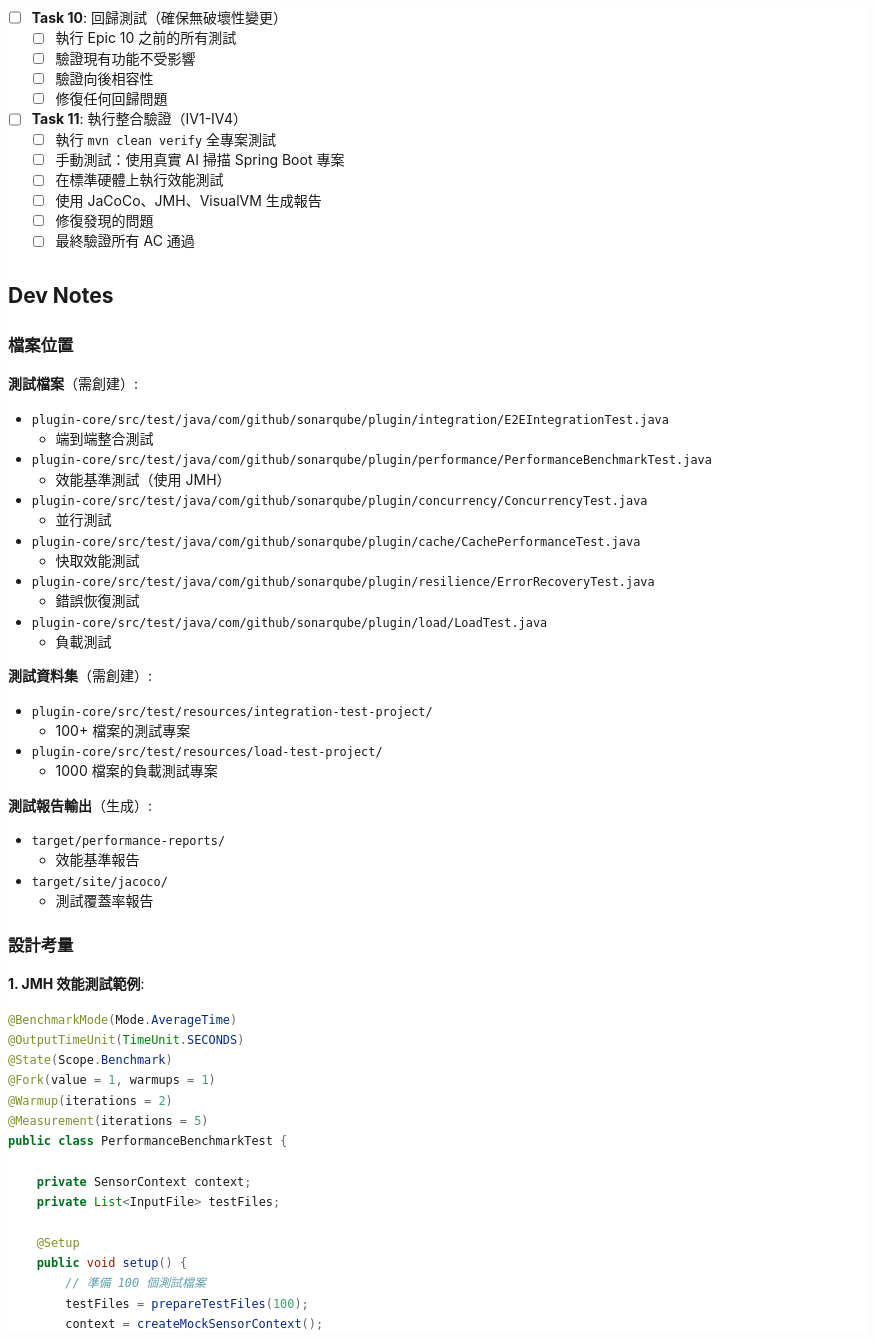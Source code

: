 - [ ] **Task 10**: 回歸測試（確保無破壞性變更）
  - [ ] 執行 Epic 10 之前的所有測試
  - [ ] 驗證現有功能不受影響
  - [ ] 驗證向後相容性
  - [ ] 修復任何回歸問題

- [ ] **Task 11**: 執行整合驗證（IV1-IV4）
  - [ ] 執行 `mvn clean verify` 全專案測試
  - [ ] 手動測試：使用真實 AI 掃描 Spring Boot 專案
  - [ ] 在標準硬體上執行效能測試
  - [ ] 使用 JaCoCo、JMH、VisualVM 生成報告
  - [ ] 修復發現的問題
  - [ ] 最終驗證所有 AC 通過

## Dev Notes

### 檔案位置

**測試檔案**（需創建）:
- `plugin-core/src/test/java/com/github/sonarqube/plugin/integration/E2EIntegrationTest.java`
  - 端到端整合測試
- `plugin-core/src/test/java/com/github/sonarqube/plugin/performance/PerformanceBenchmarkTest.java`
  - 效能基準測試（使用 JMH）
- `plugin-core/src/test/java/com/github/sonarqube/plugin/concurrency/ConcurrencyTest.java`
  - 並行測試
- `plugin-core/src/test/java/com/github/sonarqube/plugin/cache/CachePerformanceTest.java`
  - 快取效能測試
- `plugin-core/src/test/java/com/github/sonarqube/plugin/resilience/ErrorRecoveryTest.java`
  - 錯誤恢復測試
- `plugin-core/src/test/java/com/github/sonarqube/plugin/load/LoadTest.java`
  - 負載測試

**測試資料集**（需創建）:
- `plugin-core/src/test/resources/integration-test-project/`
  - 100+ 檔案的測試專案
- `plugin-core/src/test/resources/load-test-project/`
  - 1000 檔案的負載測試專案

**測試報告輸出**（生成）:
- `target/performance-reports/`
  - 效能基準報告
- `target/site/jacoco/`
  - 測試覆蓋率報告

### 設計考量

**1. JMH 效能測試範例**:

```java
@BenchmarkMode(Mode.AverageTime)
@OutputTimeUnit(TimeUnit.SECONDS)
@State(Scope.Benchmark)
@Fork(value = 1, warmups = 1)
@Warmup(iterations = 2)
@Measurement(iterations = 5)
public class PerformanceBenchmarkTest {

    private SensorContext context;
    private List<InputFile> testFiles;

    @Setup
    public void setup() {
        // 準備 100 個測試檔案
        testFiles = prepareTestFiles(100);
        context = createMockSensorContext();
```